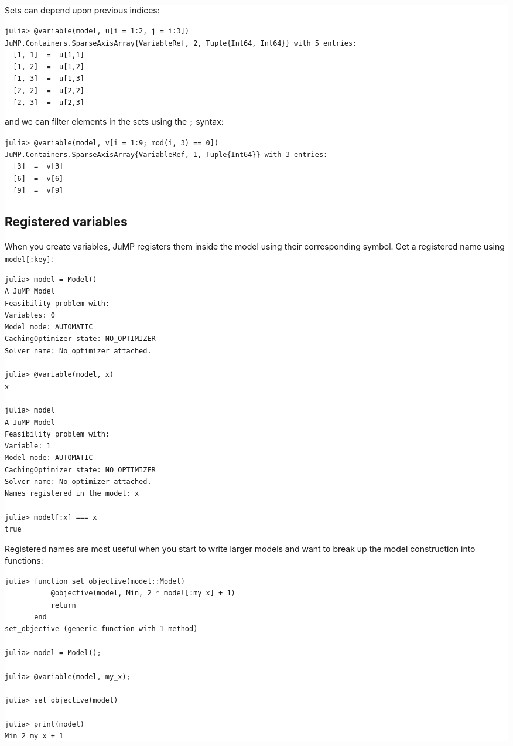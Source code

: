 Sets can depend upon previous indices:
```jldoctest; setup=:(model = Model())
julia> @variable(model, u[i = 1:2, j = i:3])
JuMP.Containers.SparseAxisArray{VariableRef, 2, Tuple{Int64, Int64}} with 5 entries:
  [1, 1]  =  u[1,1]
  [1, 2]  =  u[1,2]
  [1, 3]  =  u[1,3]
  [2, 2]  =  u[2,2]
  [2, 3]  =  u[2,3]
```
and we can filter elements in the sets using the `;` syntax:
```jldoctest; setup=:(model = Model())
julia> @variable(model, v[i = 1:9; mod(i, 3) == 0])
JuMP.Containers.SparseAxisArray{VariableRef, 1, Tuple{Int64}} with 3 entries:
  [3]  =  v[3]
  [6]  =  v[6]
  [9]  =  v[9]
```

## Registered variables

When you create variables, JuMP registers them inside the model using their
corresponding symbol. Get a registered name using `model[:key]`:
```jldoctest
julia> model = Model()
A JuMP Model
Feasibility problem with:
Variables: 0
Model mode: AUTOMATIC
CachingOptimizer state: NO_OPTIMIZER
Solver name: No optimizer attached.

julia> @variable(model, x)
x

julia> model
A JuMP Model
Feasibility problem with:
Variable: 1
Model mode: AUTOMATIC
CachingOptimizer state: NO_OPTIMIZER
Solver name: No optimizer attached.
Names registered in the model: x

julia> model[:x] === x
true
```

Registered names are most useful when you start to write larger models and
want to break up the model construction into functions:
```jldoctest
julia> function set_objective(model::Model)
           @objective(model, Min, 2 * model[:my_x] + 1)
           return
       end
set_objective (generic function with 1 method)

julia> model = Model();

julia> @variable(model, my_x);

julia> set_objective(model)

julia> print(model)
Min 2 my_x + 1
```